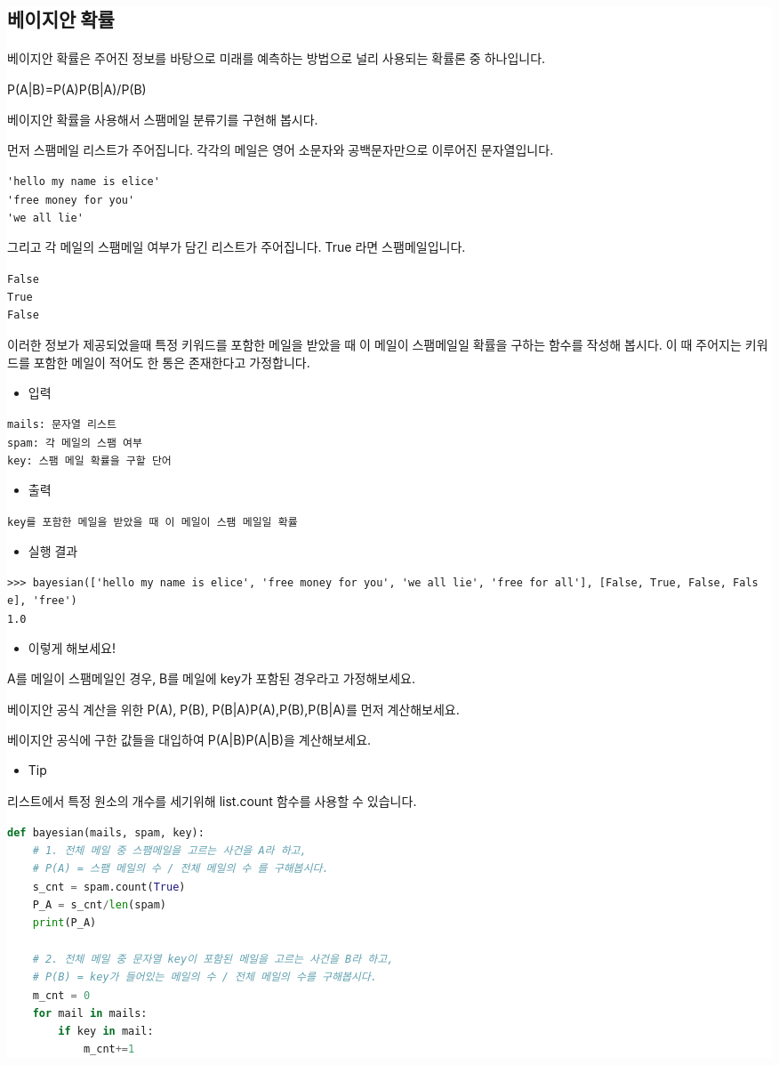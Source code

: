 ## 베이지안 확률
베이지안 확률은 주어진 정보를 바탕으로 미래를 예측하는 방법으로 널리 사용되는 확률론 중 하나입니다.

P(A|B)=P(A)P(B|A)/P(B)

베이지안 확률을 사용해서 스팸메일 분류기를 구현해 봅시다.

먼저 스팸메일 리스트가 주어집니다. 각각의 메일은 영어 소문자와 공백문자만으로 이루어진 문자열입니다.

```
'hello my name is elice'
'free money for you'
'we all lie'
```

그리고 각 메일의 스팸메일 여부가 담긴 리스트가 주어집니다. True 라면 스팸메일입니다.

```
False
True
False
```

이러한 정보가 제공되었을때 특정 키워드를 포함한 메일을 받았을 때 이 메일이 스팸메일일 확률을 구하는 함수를 작성해 봅시다. 이 때 주어지는 키워드를 포함한 메일이 적어도 한 통은 존재한다고 가정합니다.

* 입력

```
mails: 문자열 리스트  
spam: 각 메일의 스팸 여부  
key: 스팸 메일 확률을 구할 단어
```

* 출력

```
key를 포함한 메일을 받았을 때 이 메일이 스팸 메일일 확률
```

* 실행 결과

```
>>> bayesian(['hello my name is elice', 'free money for you', 'we all lie', 'free for all'], [False, True, False, False], 'free')
1.0
```

* 이렇게 해보세요!

A를 메일이 스팸메일인 경우, B를 메일에 key가 포함된 경우라고 가정해보세요.

베이지안 공식 계산을 위한 P(A), P(B), P(B|A)P(A),P(B),P(B|A)를 먼저 계산해보세요.

베이지안 공식에 구한 값들을 대입하여 P(A|B)P(A|B)을 계산해보세요.

* Tip

리스트에서 특정 원소의 개수를 세기위해 list.count 함수를 사용할 수 있습니다.

```python
def bayesian(mails, spam, key):
    # 1. 전체 메일 중 스팸메일을 고르는 사건을 A라 하고,
    # P(A) = 스팸 메일의 수 / 전체 메일의 수 를 구해봅시다.
    s_cnt = spam.count(True)
    P_A = s_cnt/len(spam)
    print(P_A)
    
    # 2. 전체 메일 중 문자열 key이 포함된 메일을 고르는 사건을 B라 하고,
    # P(B) = key가 들어있는 메일의 수 / 전체 메일의 수를 구해봅시다.
    m_cnt = 0
    for mail in mails:
        if key in mail:
            m_cnt+=1
```
